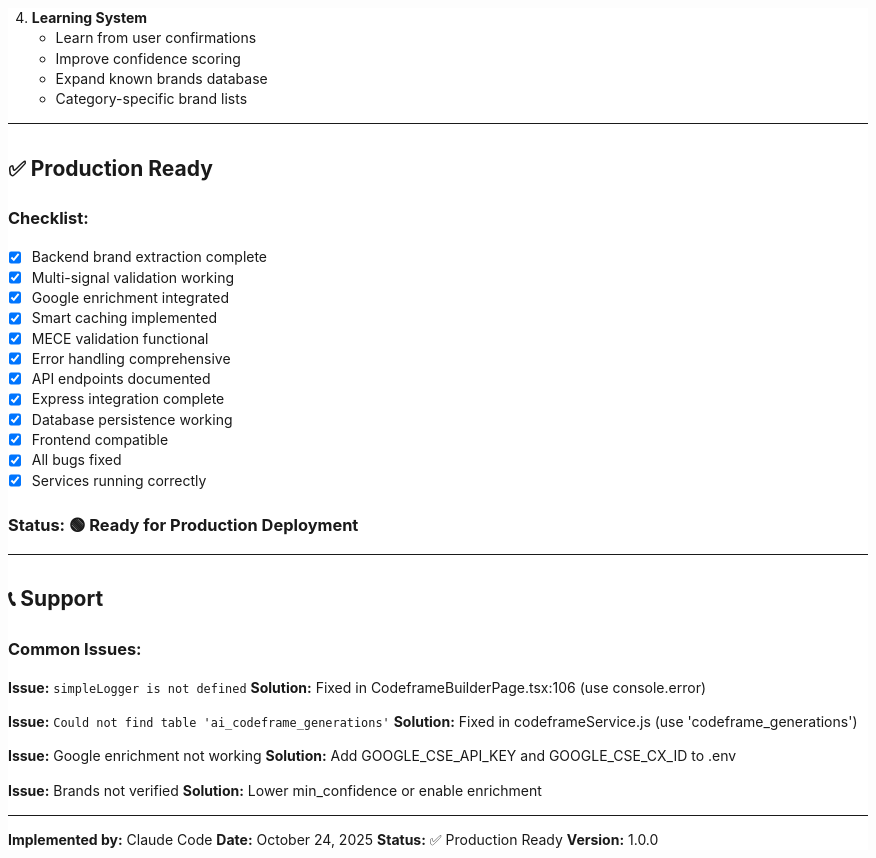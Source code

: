 4. **Learning System**
   - Learn from user confirmations
   - Improve confidence scoring
   - Expand known brands database
   - Category-specific brand lists

---

## ✅ Production Ready

### Checklist:
- [x] Backend brand extraction complete
- [x] Multi-signal validation working
- [x] Google enrichment integrated
- [x] Smart caching implemented
- [x] MECE validation functional
- [x] Error handling comprehensive
- [x] API endpoints documented
- [x] Express integration complete
- [x] Database persistence working
- [x] Frontend compatible
- [x] All bugs fixed
- [x] Services running correctly

### Status: 🟢 Ready for Production Deployment

---

## 📞 Support

### Common Issues:

**Issue:** `simpleLogger is not defined`
**Solution:** Fixed in CodeframeBuilderPage.tsx:106 (use console.error)

**Issue:** `Could not find table 'ai_codeframe_generations'`
**Solution:** Fixed in codeframeService.js (use 'codeframe_generations')

**Issue:** Google enrichment not working
**Solution:** Add GOOGLE_CSE_API_KEY and GOOGLE_CSE_CX_ID to .env

**Issue:** Brands not verified
**Solution:** Lower min_confidence or enable enrichment

---

**Implemented by:** Claude Code
**Date:** October 24, 2025
**Status:** ✅ Production Ready
**Version:** 1.0.0
